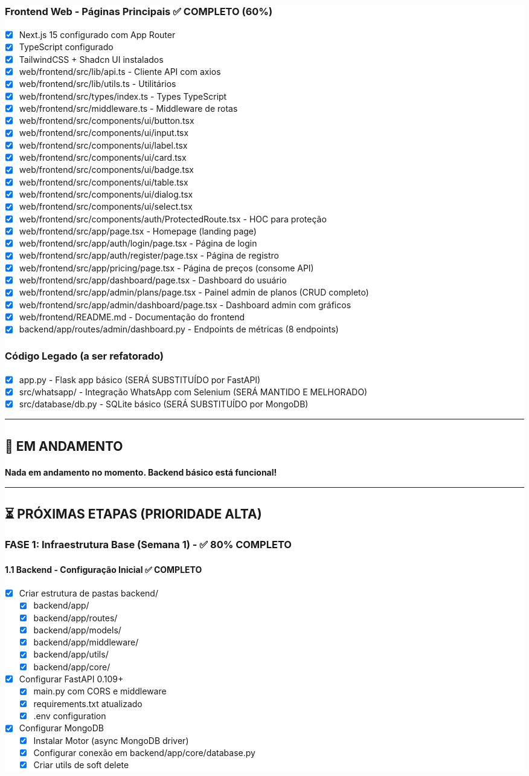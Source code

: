 ### Frontend Web - Páginas Principais ✅ COMPLETO (60%)
- [x] Next.js 15 configurado com App Router
- [x] TypeScript configurado
- [x] TailwindCSS + Shadcn UI instalados
- [x] web/frontend/src/lib/api.ts - Cliente API com axios
- [x] web/frontend/src/lib/utils.ts - Utilitários
- [x] web/frontend/src/types/index.ts - Types TypeScript
- [x] web/frontend/src/middleware.ts - Middleware de rotas
- [x] web/frontend/src/components/ui/button.tsx
- [x] web/frontend/src/components/ui/input.tsx
- [x] web/frontend/src/components/ui/label.tsx
- [x] web/frontend/src/components/ui/card.tsx
- [x] web/frontend/src/components/ui/badge.tsx
- [x] web/frontend/src/components/ui/table.tsx
- [x] web/frontend/src/components/ui/dialog.tsx
- [x] web/frontend/src/components/ui/select.tsx
- [x] web/frontend/src/components/auth/ProtectedRoute.tsx - HOC para proteção
- [x] web/frontend/src/app/page.tsx - Homepage (landing page)
- [x] web/frontend/src/app/auth/login/page.tsx - Página de login
- [x] web/frontend/src/app/auth/register/page.tsx - Página de registro
- [x] web/frontend/src/app/pricing/page.tsx - Página de preços (consome API)
- [x] web/frontend/src/app/dashboard/page.tsx - Dashboard do usuário
- [x] web/frontend/src/app/admin/plans/page.tsx - Painel admin de planos (CRUD completo)
- [x] web/frontend/src/app/admin/dashboard/page.tsx - Dashboard admin com gráficos
- [x] web/frontend/README.md - Documentação do frontend
- [x] backend/app/routes/admin/dashboard.py - Endpoints de métricas (8 endpoints)

### Código Legado (a ser refatorado)
- [x] app.py - Flask app básico (SERÁ SUBSTITUÍDO por FastAPI)
- [x] src/whatsapp/ - Integração WhatsApp com Selenium (SERÁ MANTIDO E MELHORADO)
- [x] src/database/db.py - SQLite básico (SERÁ SUBSTITUÍDO por MongoDB)

---

## 🚧 EM ANDAMENTO

**Nada em andamento no momento. Backend básico está funcional!**

---

## ⏳ PRÓXIMAS ETAPAS (PRIORIDADE ALTA)

### FASE 1: Infraestrutura Base (Semana 1) - ✅ 80% COMPLETO

#### 1.1 Backend - Configuração Inicial ✅ COMPLETO
- [x] Criar estrutura de pastas backend/
  - [x] backend/app/
  - [x] backend/app/routes/
  - [x] backend/app/models/
  - [x] backend/app/middleware/
  - [x] backend/app/utils/
  - [x] backend/app/core/
- [x] Configurar FastAPI 0.109+
  - [x] main.py com CORS e middleware
  - [x] requirements.txt atualizado
  - [x] .env configuration
- [x] Configurar MongoDB
  - [x] Instalar Motor (async MongoDB driver)
  - [x] Configurar conexão em backend/app/core/database.py
  - [x] Criar utils de soft delete

